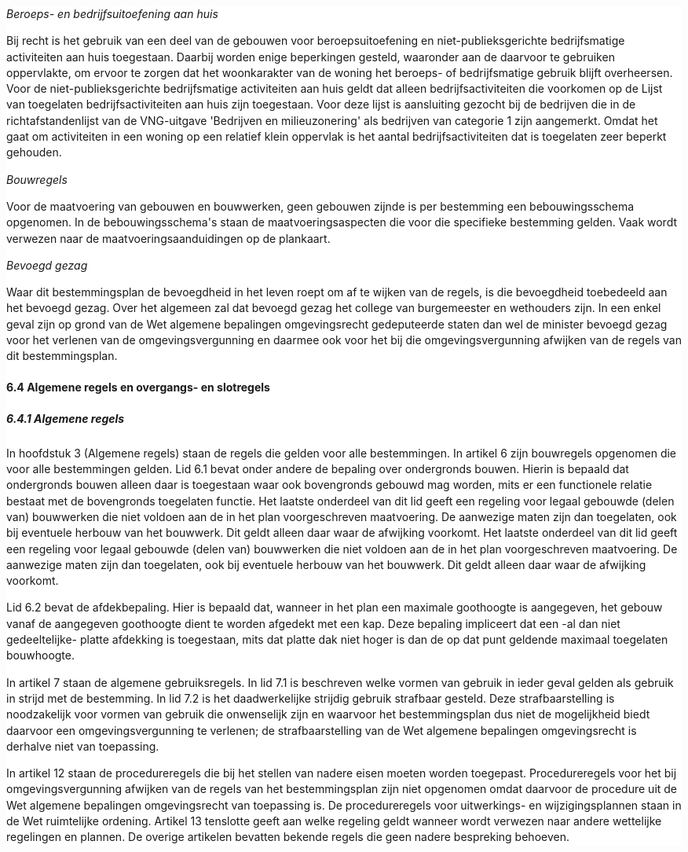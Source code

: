 *Beroeps\- en bedrijfsuitoefening aan huis*

Bij recht is het gebruik van een deel van de gebouwen voor beroepsuitoefening en niet\-publieksgerichte bedrijfsmatige activiteiten aan huis toegestaan. Daarbij worden enige beperkingen gesteld, waaronder aan de daarvoor te gebruiken oppervlakte, om ervoor te zorgen dat het woonkarakter van de woning het beroeps\- of bedrijfsmatige gebruik blijft overheersen. Voor de niet\-publieksgerichte bedrijfsmatige activiteiten aan huis geldt dat alleen bedrijfsactiviteiten die voorkomen op de Lijst van toegelaten bedrijfsactiviteiten aan huis zijn toegestaan. Voor deze lijst is aansluiting gezocht bij de bedrijven die in de richtafstandenlijst van de VNG\-uitgave 'Bedrijven en milieuzonering' als bedrijven van categorie 1 zijn aangemerkt. Omdat het gaat om activiteiten in een woning op een relatief klein oppervlak is het aantal bedrijfsactiviteiten dat is toegelaten zeer beperkt gehouden.

*Bouwregels*

Voor de maatvoering van gebouwen en bouwwerken, geen gebouwen zijnde is per bestemming een bebouwingsschema opgenomen. In de bebouwingsschema's staan de maatvoeringsaspecten die voor die specifieke bestemming gelden. Vaak wordt verwezen naar de maatvoeringsaanduidingen op de plankaart.

*Bevoegd gezag*

Waar dit bestemmingsplan de bevoegdheid in het leven roept om af te wijken van de regels, is die bevoegdheid toebedeeld aan het bevoegd gezag. Over het algemeen zal dat bevoegd gezag het college van burgemeester en wethouders zijn. In een enkel geval zijn op grond van de Wet algemene bepalingen omgevingsrecht gedeputeerde staten dan wel de minister bevoegd gezag voor het verlenen van de omgevingsvergunning en daarmee ook voor het bij die omgevingsvergunning afwijken van de regels van dit bestemmingsplan.

#### 6\.4 Algemene regels en overgangs\- en slotregels

##### 6\.4\.1 Algemene regels

In hoofdstuk 3 (Algemene regels) staan de regels die gelden voor alle bestemmingen. In artikel 6 zijn bouwregels opgenomen die voor alle bestemmingen gelden. Lid 6\.1 bevat onder andere de bepaling over ondergronds bouwen. Hierin is bepaald dat ondergronds bouwen alleen daar is toegestaan waar ook bovengronds gebouwd mag worden, mits er een functionele relatie bestaat met de bovengronds toegelaten functie. Het laatste onderdeel van dit lid geeft een regeling voor legaal gebouwde (delen van) bouwwerken die niet voldoen aan de in het plan voorgeschreven maatvoering. De aanwezige maten zijn dan toegelaten, ook bij eventuele herbouw van het bouwwerk. Dit geldt alleen daar waar de afwijking voorkomt. Het laatste onderdeel van dit lid geeft een regeling voor legaal gebouwde (delen van) bouwwerken die niet voldoen aan de in het plan voorgeschreven maatvoering. De aanwezige maten zijn dan toegelaten, ook bij eventuele herbouw van het bouwwerk. Dit geldt alleen daar waar de afwijking voorkomt.

Lid 6\.2 bevat de afdekbepaling. Hier is bepaald dat, wanneer in het plan een maximale goothoogte is aangegeven, het gebouw vanaf de aangegeven goothoogte dient te worden afgedekt met een kap. Deze bepaling impliceert dat een \-al dan niet gedeeltelijke\- platte afdekking is toegestaan, mits dat platte dak niet hoger is dan de op dat punt geldende maximaal toegelaten bouwhoogte.

In artikel 7 staan de algemene gebruiksregels. In lid 7\.1 is beschreven welke vormen van gebruik in ieder geval gelden als gebruik in strijd met de bestemming. In lid 7\.2 is het daadwerkelijke strijdig gebruik strafbaar gesteld. Deze strafbaarstelling is noodzakelijk voor vormen van gebruik die onwenselijk zijn en waarvoor het bestemmingsplan dus niet de mogelijkheid biedt daarvoor een omgevingsvergunning te verlenen; de strafbaarstelling van de Wet algemene bepalingen omgevingsrecht is derhalve niet van toepassing.

In artikel 12 staan de procedureregels die bij het stellen van nadere eisen moeten worden toegepast. Procedureregels voor het bij omgevingsvergunning afwijken van de regels van het bestemmingsplan zijn niet opgenomen omdat daarvoor de procedure uit de Wet algemene bepalingen omgevingsrecht van toepassing is. De procedureregels voor uitwerkings\- en wijzigingsplannen staan in de Wet ruimtelijke ordening. Artikel 13 tenslotte geeft aan welke regeling geldt wanneer wordt verwezen naar andere wettelijke regelingen en plannen. De overige artikelen bevatten bekende regels die geen nadere bespreking behoeven.
